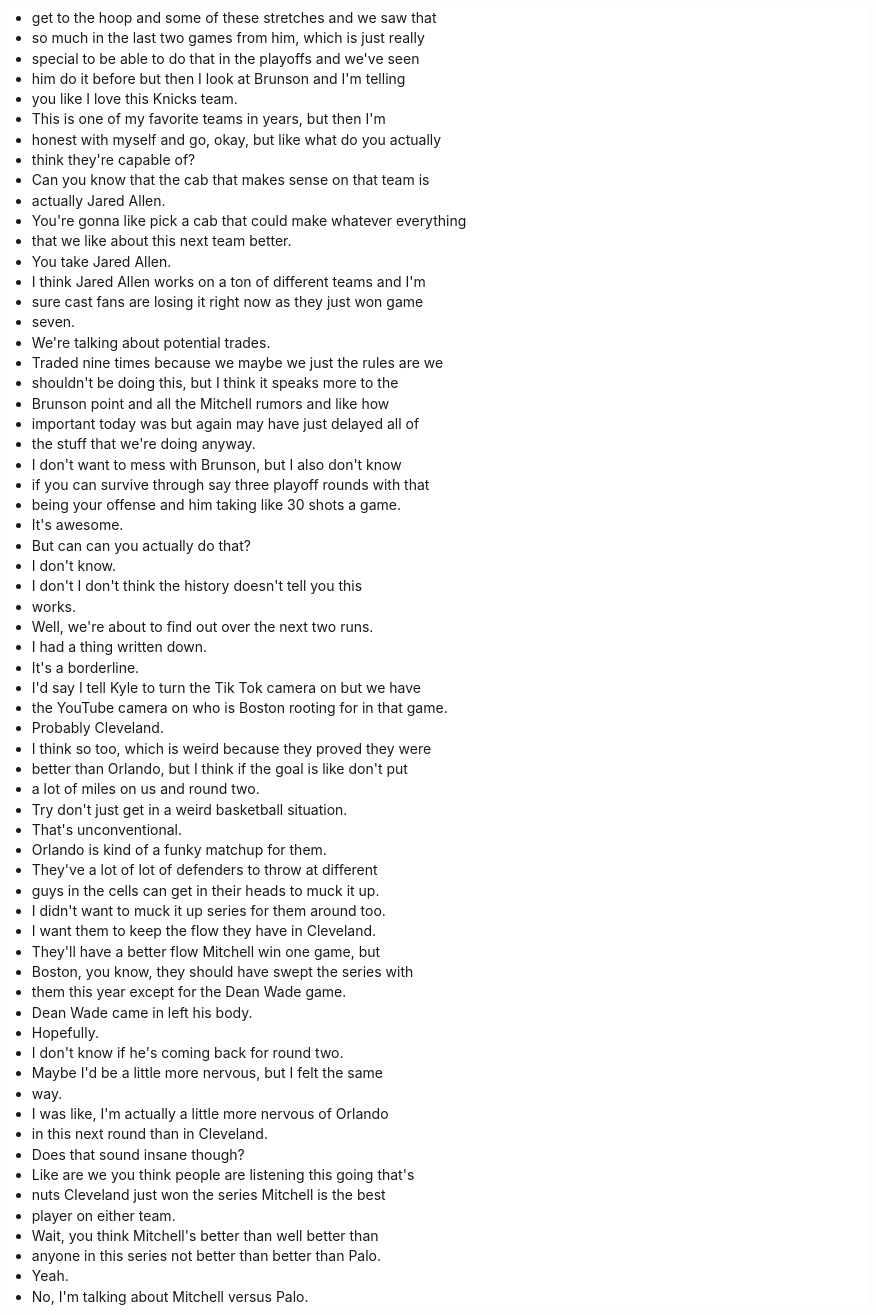 *  get to the hoop and some of these stretches and we saw that
*  so much in the last two games from him, which is just really
*  special to be able to do that in the playoffs and we've seen
*  him do it before but then I look at Brunson and I'm telling
*  you like I love this Knicks team.
*  This is one of my favorite teams in years, but then I'm
*  honest with myself and go, okay, but like what do you actually
*  think they're capable of?
*  Can you know that the cab that makes sense on that team is
*  actually Jared Allen.
*  You're gonna like pick a cab that could make whatever everything
*  that we like about this next team better.
*  You take Jared Allen.
*  I think Jared Allen works on a ton of different teams and I'm
*  sure cast fans are losing it right now as they just won game
*  seven.
*  We're talking about potential trades.
*  Traded nine times because we maybe we just the rules are we
*  shouldn't be doing this, but I think it speaks more to the
*  Brunson point and all the Mitchell rumors and like how
*  important today was but again may have just delayed all of
*  the stuff that we're doing anyway.
*  I don't want to mess with Brunson, but I also don't know
*  if you can survive through say three playoff rounds with that
*  being your offense and him taking like 30 shots a game.
*  It's awesome.
*  But can can you actually do that?
*  I don't know.
*  I don't I don't think the history doesn't tell you this
*  works.
*  Well, we're about to find out over the next two runs.
*  I had a thing written down.
*  It's a borderline.
*  I'd say I tell Kyle to turn the Tik Tok camera on but we have
*  the YouTube camera on who is Boston rooting for in that game.
*  Probably Cleveland.
*  I think so too, which is weird because they proved they were
*  better than Orlando, but I think if the goal is like don't put
*  a lot of miles on us and round two.
*  Try don't just get in a weird basketball situation.
*  That's unconventional.
*  Orlando is kind of a funky matchup for them.
*  They've a lot of lot of defenders to throw at different
*  guys in the cells can get in their heads to muck it up.
*  I didn't want to muck it up series for them around too.
*  I want them to keep the flow they have in Cleveland.
*  They'll have a better flow Mitchell win one game, but
*  Boston, you know, they should have swept the series with
*  them this year except for the Dean Wade game.
*  Dean Wade came in left his body.
*  Hopefully.
*  I don't know if he's coming back for round two.
*  Maybe I'd be a little more nervous, but I felt the same
*  way.
*  I was like, I'm actually a little more nervous of Orlando
*  in this next round than in Cleveland.
*  Does that sound insane though?
*  Like are we you think people are listening this going that's
*  nuts Cleveland just won the series Mitchell is the best
*  player on either team.
*  Wait, you think Mitchell's better than well better than
*  anyone in this series not better than better than Palo.
*  Yeah.
*  No, I'm talking about Mitchell versus Palo.